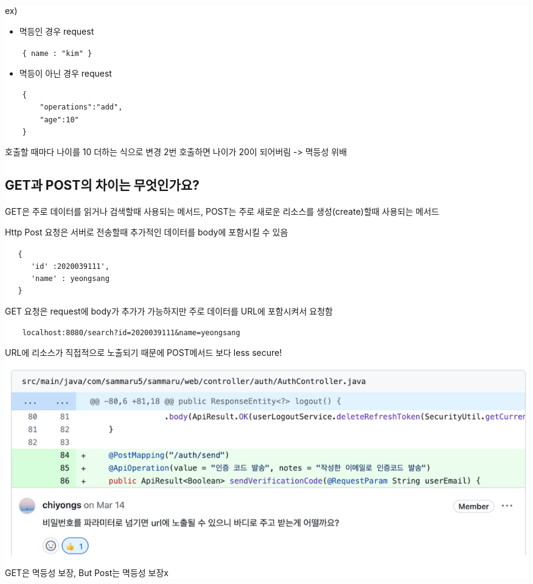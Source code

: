 ex)
- 멱등인 경우
request
```agsl
    { name : "kim" }
```

- 멱등이 아닌 경우
request
```agsl
    {
        "operations":"add",
        "age":10"
    }
```
호출할 때마다 나이를 10 더하는 식으로 변경
2번 호출하면 나이가 20이 되어버림 -> 멱등성 위배

## GET과 POST의 차이는 무엇인가요?
GET은 주로 데이터를 읽거나 검색할때 사용되는 메서드, POST는 주로 새로운 리소스를 생성(create)할때 사용되는 메서드

Http Post 요청은 서버로 전송할때 추가적인 데이터를 body에 포함시킬 수 있음 
```agsl
   {
      'id' :2020039111',
      'name' : yeongsang
   }
```

GET 요청은 request에 body가 추가가 가능하지만 주로 데이터를 URL에 포함시켜서 요청함
```agsl
    localhost:8080/search?id=2020039111&name=yeongsang
```

URL에 리소스가 직접적으로 노출되기 때문에 POST메서드 보다 less secure!   

![example_secure](./img/example_secure.png)

GET은 멱등성 보장, But Post는 멱등성 보장x
